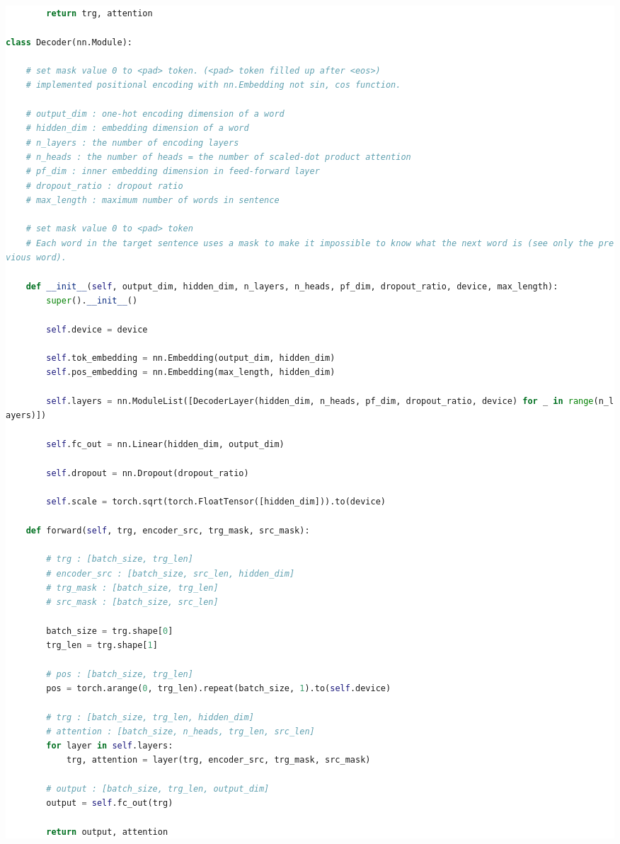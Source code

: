 ```python
        return trg, attention

class Decoder(nn.Module):
    
    # set mask value 0 to <pad> token. (<pad> token filled up after <eos>)
    # implemented positional encoding with nn.Embedding not sin, cos function. 
    
    # output_dim : one-hot encoding dimension of a word
    # hidden_dim : embedding dimension of a word
    # n_layers : the number of encoding layers
    # n_heads : the number of heads = the number of scaled-dot product attention
    # pf_dim : inner embedding dimension in feed-forward layer
    # dropout_ratio : dropout ratio
    # max_length : maximum number of words in sentence
    
    # set mask value 0 to <pad> token
    # Each word in the target sentence uses a mask to make it impossible to know what the next word is (see only the previous word).
    
    def __init__(self, output_dim, hidden_dim, n_layers, n_heads, pf_dim, dropout_ratio, device, max_length):
        super().__init__()
        
        self.device = device
        
        self.tok_embedding = nn.Embedding(output_dim, hidden_dim)
        self.pos_embedding = nn.Embedding(max_length, hidden_dim)
        
        self.layers = nn.ModuleList([DecoderLayer(hidden_dim, n_heads, pf_dim, dropout_ratio, device) for _ in range(n_layers)])
        
        self.fc_out = nn.Linear(hidden_dim, output_dim)
        
        self.dropout = nn.Dropout(dropout_ratio)
        
        self.scale = torch.sqrt(torch.FloatTensor([hidden_dim])).to(device)
        
    def forward(self, trg, encoder_src, trg_mask, src_mask):
        
        # trg : [batch_size, trg_len]
        # encoder_src : [batch_size, src_len, hidden_dim]
        # trg_mask : [batch_size, trg_len]
        # src_mask : [batch_size, src_len]
        
        batch_size = trg.shape[0]
        trg_len = trg.shape[1]
        
        # pos : [batch_size, trg_len]
        pos = torch.arange(0, trg_len).repeat(batch_size, 1).to(self.device)
        
        # trg : [batch_size, trg_len, hidden_dim]
        # attention : [batch_size, n_heads, trg_len, src_len]
        for layer in self.layers:
            trg, attention = layer(trg, encoder_src, trg_mask, src_mask)
            
        # output : [batch_size, trg_len, output_dim]
        output = self.fc_out(trg)
        
        return output, attention
```
